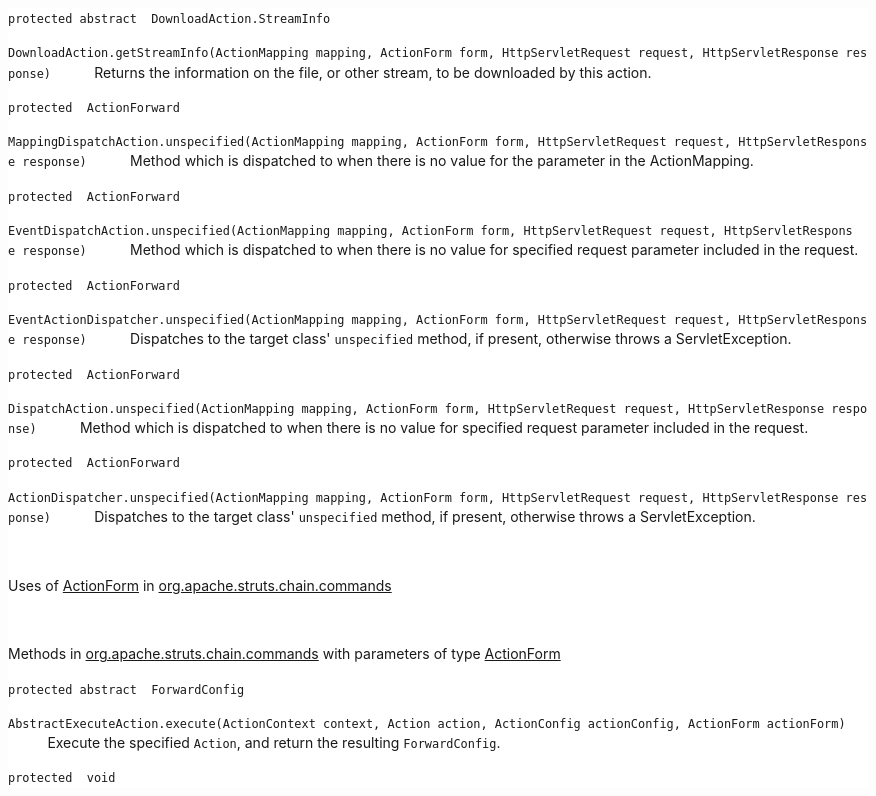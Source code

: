 `protected abstract  DownloadAction.StreamInfo`

`DownloadAction.getStreamInfo(ActionMapping mapping, ActionForm form, HttpServletRequest request, HttpServletResponse response)`
           Returns the information on the file, or other stream, to be downloaded by this action.

`protected  ActionForward`

`MappingDispatchAction.unspecified(ActionMapping mapping, ActionForm form, HttpServletRequest request, HttpServletResponse response)`
           Method which is dispatched to when there is no value for the parameter in the ActionMapping.

`protected  ActionForward`

`EventDispatchAction.unspecified(ActionMapping mapping, ActionForm form, HttpServletRequest request, HttpServletResponse response)`
           Method which is dispatched to when there is no value for specified request parameter included in the request.

`protected  ActionForward`

`EventActionDispatcher.unspecified(ActionMapping mapping, ActionForm form, HttpServletRequest request, HttpServletResponse response)`
           Dispatches to the target class' `unspecified` method, if present, otherwise throws a ServletException.

`protected  ActionForward`

`DispatchAction.unspecified(ActionMapping mapping, ActionForm form, HttpServletRequest request, HttpServletResponse response)`
           Method which is dispatched to when there is no value for specified request parameter included in the request.

`protected  ActionForward`

`ActionDispatcher.unspecified(ActionMapping mapping, ActionForm form, HttpServletRequest request, HttpServletResponse response)`
           Dispatches to the target class' `unspecified` method, if present, otherwise throws a ServletException.

 

<span id="org.apache.struts.chain.commands"></span>

Uses of [ActionForm](../../../../../org/apache/struts/action/ActionForm.html.md "class in org.apache.struts.action") in [org.apache.struts.chain.commands](../../../../../org/apache/struts/chain/commands/package-summary.html)

 

Methods in [org.apache.struts.chain.commands](../../../../../org/apache/struts/chain/commands/package-summary.html.md) with parameters of type [ActionForm](../../../../../org/apache/struts/action/ActionForm.html "class in org.apache.struts.action")

`protected abstract  ForwardConfig`

`AbstractExecuteAction.execute(ActionContext context, Action action, ActionConfig actionConfig, ActionForm actionForm)`
           Execute the specified `Action`, and return the resulting `ForwardConfig`.

`protected  void`
